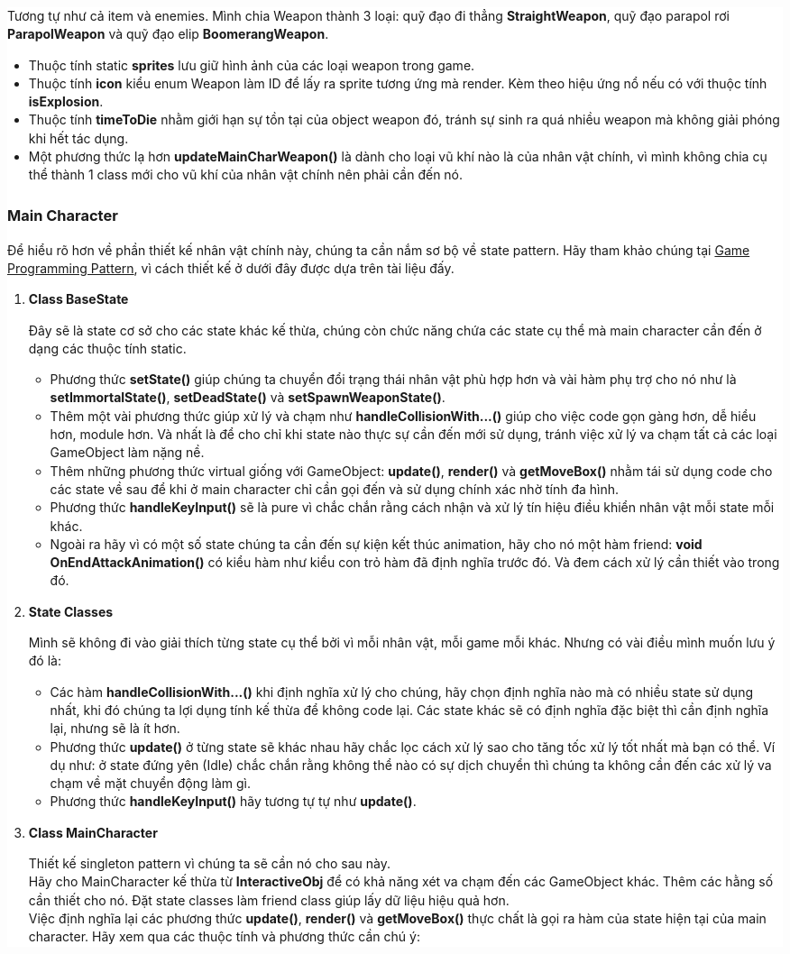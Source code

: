 Tương tự như cả item và enemies. Mình chia Weapon thành 3 loại: quỹ đạo đi thẳng __StraightWeapon__, quỹ đạo parapol rơi __ParapolWeapon__ và quỹ đạo elip __BoomerangWeapon__.

  * Thuộc tính static __sprites__ lưu giữ hình ảnh của các loại weapon trong game.
  * Thuộc tính __icon__ kiểu enum Weapon làm ID để lấy ra sprite tương ứng mà render. Kèm theo hiệu ứng nổ nếu có với thuộc tính __isExplosion__.
  * Thuộc tính __timeToDie__ nhằm giới hạn sự tồn tại của object weapon đó, tránh sự sinh ra quá nhiều weapon mà không giải phóng khi hết tác dụng.
  * Một phương thức lạ hơn __updateMainCharWeapon()__ là dành cho loại vũ khí nào là của nhân vật chính, vì mình không chia cụ thể thành 1 class mới cho vũ khí của nhân vật chính nên phải cần đến nó.


### Main Character

Để hiểu rõ hơn về phần thiết kế nhân vật chính này, chúng ta cần nắm sơ bộ về state pattern. Hãy tham khảo chúng tại [Game Programming Pattern][1], vì cách thiết kế ở dưới đây được dựa trên tài liệu đấy.

1. __Class BaseState__

   Đây sẽ là state cơ sở cho các state khác kế thừa, chúng còn chức năng chứa các state cụ thể mà main character cần đến ở dạng các thuộc tính static.  
   
    * Phương thức __setState()__ giúp chúng ta chuyển đổi trạng thái nhân vật phù hợp hơn và vài hàm phụ trợ cho nó như là __setImmortalState()__, __setDeadState()__ và __setSpawnWeaponState()__.  
    * Thêm một vài phương thức giúp xử lý và chạm như __handleCollisionWith...()__ giúp cho việc code gọn gàng hơn, dễ hiểu hơn, module hơn. Và nhất là để cho chỉ khi state nào thực sự cần đến mới sử dụng, tránh việc xử lý va chạm tất cả các loại GameObject làm nặng nề.
    * Thêm những phương thức virtual giống với GameObject: __update()__, __render()__ và __getMoveBox()__ nhằm tái sử dụng code cho các state về sau để khi ở main character chỉ cần gọi đến và sử dụng chính xác nhờ tính đa hình.
    * Phương thức __handleKeyInput()__ sẽ là pure vì chắc chắn rằng cách nhận và xử lý tín hiệu điều khiển nhân vật mỗi state mỗi khác.
    * Ngoài ra hãy vì có một số state chúng ta cần đến sự kiện kết thúc animation, hãy cho nó một hàm friend: __void OnEndAttackAnimation()__ có kiểu hàm như kiểu con trỏ hàm đã định nghĩa trước đó. Và đem cách xử lý cần thiết vào trong đó.
    
2. __State Classes__

   Mình sẽ không đi vào giải thích từng state cụ thể bởi vì mỗi nhân vật, mỗi game mỗi khác. Nhưng có vài điều mình muốn lưu ý đó là:
   
    * Các hàm __handleCollisionWith...()__ khi định nghĩa xử lý cho chúng, hãy chọn định nghĩa nào mà có nhiều state sử dụng nhất, khi đó chúng ta lợi dụng tính kế thừa để không code lại. Các state khác sẽ có định nghĩa đặc biệt thì cần định nghĩa lại, nhưng sẽ là ít hơn.
    * Phương thức __update()__ ở từng state sẽ khác nhau hãy chắc lọc cách xử lý sao cho tăng tốc xử lý tốt nhất mà bạn có thể. Ví dụ như: ở state đứng yên (Idle) chắc chắn rằng không thể nào có sự dịch chuyển thì chúng ta không cần đến các xử lý va chạm về mặt chuyển động làm gì.
    * Phương thức __handleKeyInput()__ hãy tương tự tự như __update()__.

3. __Class MainCharacter__

   Thiết kế singleton pattern vì chúng ta sẽ cần nó cho sau này.  
   Hãy cho MainCharacter kế thừa từ __InteractiveObj__ để có khả năng xét va chạm đến các GameObject khác. Thêm các hằng số cần thiết cho nó. Đặt state classes làm friend class giúp lấy dữ liệu hiệu quả hơn.  
   Việc định nghĩa lại các phương thức __update()__, __render()__ và __getMoveBox()__ thực chất là gọi ra hàm của state hiện tại của main character. Hãy xem qua các thuộc tính và phương thức cần chú ý:
   

[1]: http://gameprogrammingpatterns.com/state.html "GameProgrammingPattern"